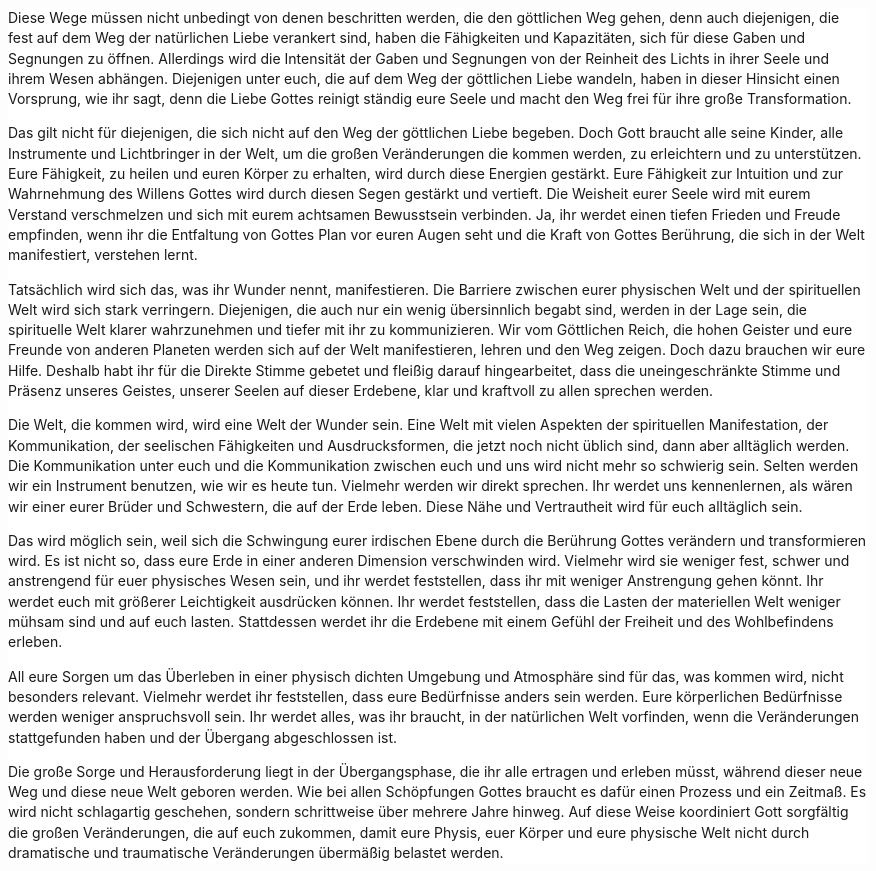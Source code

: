 Diese Wege müssen nicht unbedingt von denen beschritten werden, die den göttlichen Weg gehen, denn auch diejenigen, die fest auf dem Weg der natürlichen Liebe verankert sind, haben die Fähigkeiten und Kapazitäten, sich für diese Gaben und Segnungen zu öffnen. Allerdings wird die Intensität der Gaben und Segnungen von der Reinheit des Lichts in ihrer Seele und ihrem Wesen abhängen. Diejenigen unter euch, die auf dem Weg der göttlichen Liebe wandeln, haben in dieser Hinsicht einen Vorsprung, wie ihr sagt, denn die Liebe Gottes reinigt ständig eure Seele und macht den Weg frei für ihre große Transformation.

Das gilt nicht für diejenigen, die sich nicht auf den Weg der göttlichen Liebe begeben. Doch Gott braucht alle seine Kinder, alle Instrumente und Lichtbringer in der Welt, um die großen Veränderungen die kommen werden, zu erleichtern und zu unterstützen. Eure Fähigkeit, zu heilen und euren Körper zu erhalten, wird durch diese Energien gestärkt. Eure Fähigkeit zur Intuition und zur Wahrnehmung des Willens Gottes wird durch diesen Segen gestärkt und vertieft. Die Weisheit eurer Seele wird mit eurem Verstand verschmelzen und sich mit eurem achtsamen Bewusstsein verbinden. Ja, ihr werdet einen tiefen Frieden und Freude empfinden, wenn ihr die Entfaltung von Gottes Plan vor euren Augen seht und die Kraft von Gottes Berührung, die sich in der Welt manifestiert, verstehen lernt.

Tatsächlich wird sich das, was ihr Wunder nennt, manifestieren. Die Barriere zwischen eurer physischen Welt und der spirituellen Welt wird sich stark verringern. Diejenigen, die auch nur ein wenig übersinnlich begabt sind, werden in der Lage sein, die spirituelle Welt klarer wahrzunehmen und tiefer mit ihr zu kommunizieren. Wir vom Göttlichen Reich, die hohen Geister und eure Freunde von anderen Planeten werden sich auf der Welt manifestieren, lehren und den Weg zeigen. Doch dazu brauchen wir eure Hilfe. Deshalb habt ihr für die Direkte Stimme gebetet und fleißig darauf hingearbeitet, dass die uneingeschränkte Stimme und Präsenz unseres Geistes, unserer Seelen auf dieser Erdebene, klar und kraftvoll zu allen sprechen werden.

Die Welt, die kommen wird, wird eine Welt der Wunder sein. Eine Welt mit vielen Aspekten der spirituellen Manifestation, der Kommunikation, der seelischen Fähigkeiten und Ausdrucksformen, die jetzt noch nicht üblich sind, dann aber alltäglich werden. Die Kommunikation unter euch und die Kommunikation zwischen euch und uns wird nicht mehr so schwierig sein. Selten werden wir ein Instrument benutzen, wie wir es heute tun. Vielmehr werden wir direkt sprechen. Ihr werdet uns kennenlernen, als wären wir einer eurer Brüder und Schwestern, die auf der Erde leben. Diese Nähe und Vertrautheit wird für euch alltäglich sein.

Das wird möglich sein, weil sich die Schwingung eurer irdischen Ebene durch die Berührung Gottes verändern und transformieren wird. Es ist nicht so, dass eure Erde in einer anderen Dimension verschwinden wird. Vielmehr wird sie weniger fest, schwer und anstrengend für euer physisches Wesen sein, und ihr werdet feststellen, dass ihr mit weniger Anstrengung gehen könnt. Ihr werdet euch mit größerer Leichtigkeit ausdrücken können. Ihr werdet feststellen, dass die Lasten der materiellen Welt weniger mühsam sind und auf euch lasten. Stattdessen werdet ihr die Erdebene mit einem Gefühl der Freiheit und des Wohlbefindens erleben.

All eure Sorgen um das Überleben in einer physisch dichten Umgebung und Atmosphäre sind für das, was kommen wird, nicht besonders relevant. Vielmehr werdet ihr feststellen, dass eure Bedürfnisse anders sein werden. Eure körperlichen Bedürfnisse werden weniger anspruchsvoll sein. Ihr werdet alles, was ihr braucht, in der natürlichen Welt vorfinden, wenn die Veränderungen stattgefunden haben und der Übergang abgeschlossen ist.

Die große Sorge und Herausforderung liegt in der Übergangsphase, die ihr alle ertragen und erleben müsst, während dieser neue Weg und diese neue Welt geboren werden. Wie bei allen Schöpfungen Gottes braucht es dafür einen Prozess und ein Zeitmaß. Es wird nicht schlagartig geschehen, sondern schrittweise über mehrere Jahre hinweg. Auf diese Weise koordiniert Gott sorgfältig die großen Veränderungen, die auf euch zukommen, damit eure Physis, euer Körper und eure physische Welt nicht durch dramatische und traumatische Veränderungen übermäßig belastet werden.
